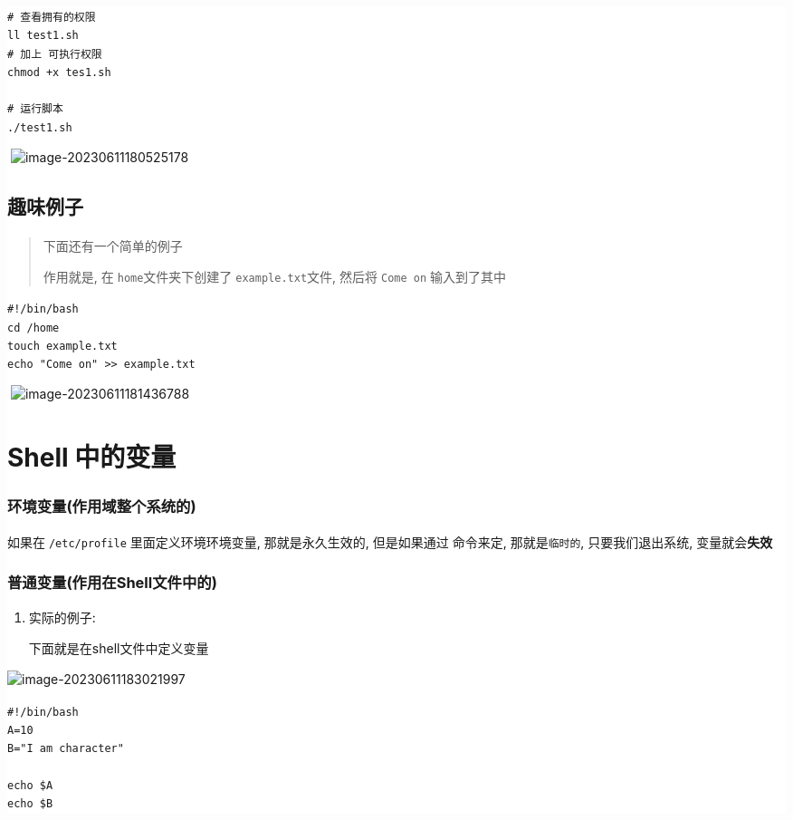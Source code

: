 ```
# 查看拥有的权限 
ll test1.sh
# 加上 可执行权限
chmod +x tes1.sh

# 运行脚本
./test1.sh
```

​	![image-20230611180525178](https://raw.githubusercontent.com/QDGSCLOUD/BJYH_picture/main/img/image-20230611180525178.png)



## 趣味例子

> 下面还有一个简单的例子
>
> 作用就是, 在 `home`文件夹下创建了 `example.txt`文件, 然后将 `Come on` 输入到了其中

```shell
#!/bin/bash
cd /home
touch example.txt
echo "Come on" >> example.txt
```

​		![image-20230611181436788](https://raw.githubusercontent.com/QDGSCLOUD/BJYH_picture/main/img/image-20230611181436788.png)



# Shell 中的变量

### 环境变量(作用域整个系统的)

如果在 `/etc/profile` 里面定义环境环境变量, 那就是永久生效的, 但是如果通过 命令来定, 那就是`临时的`, 只要我们退出系统, 变量就会**失效**



### 普通变量(作用在Shell文件中的)

1. 实际的例子:

   下面就是在shell文件中定义变量

![image-20230611183021997](https://raw.githubusercontent.com/QDGSCLOUD/BJYH_picture/main/img/image-20230611183021997.png)

```shell
#!/bin/bash
A=10
B="I am character"

echo $A
echo $B
```
